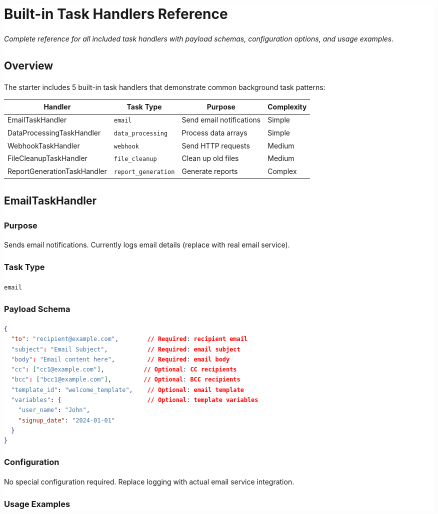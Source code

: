 # Built-in Task Handlers Reference

*Complete reference for all included task handlers with payload schemas, configuration options, and usage examples.*

## Overview

The starter includes 5 built-in task handlers that demonstrate common background task patterns:

| Handler | Task Type | Purpose | Complexity |
|---------|-----------|---------|------------|
| EmailTaskHandler | `email` | Send email notifications | Simple |
| DataProcessingTaskHandler | `data_processing` | Process data arrays | Simple |
| WebhookTaskHandler | `webhook` | Send HTTP requests | Medium |
| FileCleanupTaskHandler | `file_cleanup` | Clean up old files | Medium |
| ReportGenerationTaskHandler | `report_generation` | Generate reports | Complex |

## EmailTaskHandler

### Purpose
Sends email notifications. Currently logs email details (replace with real email service).

### Task Type
`email`

### Payload Schema
```json
{
  "to": "recipient@example.com",        // Required: recipient email
  "subject": "Email Subject",           // Required: email subject
  "body": "Email content here",         // Required: email body
  "cc": ["cc1@example.com"],           // Optional: CC recipients
  "bcc": ["bcc1@example.com"],         // Optional: BCC recipients
  "template_id": "welcome_template",    // Optional: email template
  "variables": {                        // Optional: template variables
    "user_name": "John",
    "signup_date": "2024-01-01"
  }
}
```

### Configuration
No special configuration required. Replace logging with actual email service integration.

### Usage Examples
